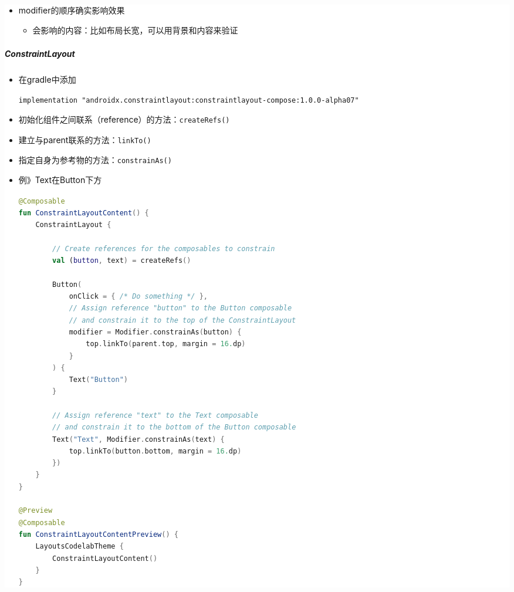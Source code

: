 - modifier的顺序确实影响效果

  - 会影响的内容：比如布局长宽，可以用背景和内容来验证

##### ConstraintLayout

- 在gradle中添加

  ```
  implementation "androidx.constraintlayout:constraintlayout-compose:1.0.0-alpha07"
  ```

- 初始化组件之间联系（reference）的方法：`createRefs()`

- 建立与parent联系的方法：`linkTo()`

- 指定自身为参考物的方法：`constrainAs()`

- 例》Text在Button下方

  ```kotlin
  @Composable
  fun ConstraintLayoutContent() {
      ConstraintLayout {
  
          // Create references for the composables to constrain
          val (button, text) = createRefs()
  
          Button(
              onClick = { /* Do something */ },
              // Assign reference "button" to the Button composable
              // and constrain it to the top of the ConstraintLayout
              modifier = Modifier.constrainAs(button) {
                  top.linkTo(parent.top, margin = 16.dp)
              }
          ) {
              Text("Button")
          }
  
          // Assign reference "text" to the Text composable
          // and constrain it to the bottom of the Button composable
          Text("Text", Modifier.constrainAs(text) {
              top.linkTo(button.bottom, margin = 16.dp)
          })
      }
  }
  
  @Preview
  @Composable
  fun ConstraintLayoutContentPreview() {
      LayoutsCodelabTheme {
          ConstraintLayoutContent()
      }
  }
  ```
